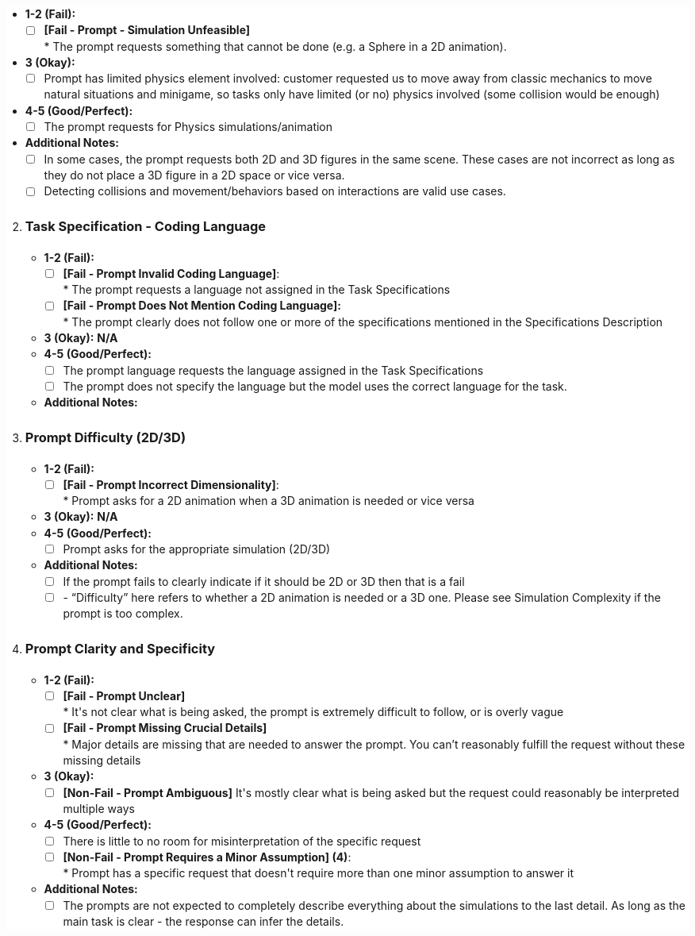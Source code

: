    * **1-2 (Fail):**   
     - [ ] **\[Fail \- Prompt \- Simulation Unfeasible\]**   
           * The prompt requests something that cannot be done (e.g. a Sphere in a 2D animation).  
   * **3 (Okay):**   
     - [ ] Prompt has limited physics element involved: customer requested us to move away from classic mechanics to move natural situations and minigame, so tasks only have limited (or no) physics involved (some collision would be enough)  
   * **4-5 (Good/Perfect):**  
     - [ ] The prompt requests for Physics simulations/animation  
   * **Additional Notes:**  
     - [ ] In some cases, the prompt requests both 2D and 3D figures in the same scene. These cases are not incorrect as long as they do not place a 3D figure in a 2D space or vice versa.  
     - [ ] Detecting collisions and movement/behaviors based on interactions are valid use cases.

2. ### **Task Specification \- Coding Language**

   * **1-2 (Fail):**  
     - [ ] **\[Fail \- Prompt Invalid Coding Language\]**:  
           * The prompt requests a language not assigned in the Task Specifications  
     - [ ] **\[Fail \- Prompt Does Not Mention Coding Language\]:**  
           * The prompt clearly does not follow one or more of the specifications mentioned in the Specifications Description  
   * **3 (Okay):** **N/A**  
   * **4-5 (Good/Perfect):**  
     - [ ] The prompt language requests the language assigned in the Task Specifications  
     - [ ] The prompt does not specify the language but the model uses the correct language for the task.  
   * **Additional Notes:**

3. ### **Prompt Difficulty (2D/3D)**

   * **1-2 (Fail):**  
     - [ ] **\[Fail \- Prompt Incorrect Dimensionality\]**:  
           * Prompt asks for a 2D animation when a 3D animation is needed or vice versa  
   * **3 (Okay):** **N/A**  
   * **4-5 (Good/Perfect):**  
     - [ ] Prompt asks for the appropriate simulation (2D/3D)  
   * **Additional Notes:**  
     - [ ] If the prompt fails to clearly indicate if it should be 2D or 3D then that is a fail  
     - [ ] \- “Difficulty” here refers to whether a 2D animation is needed or a 3D one. Please see Simulation Complexity if the prompt is too complex.

4. ### **Prompt Clarity and Specificity**

   * **1-2 (Fail):**  
     - [ ] **\[Fail \- Prompt Unclear\]**   
           * It's not clear what is being asked, the prompt is extremely difficult to follow, or is overly vague  
     - [ ] **\[Fail \- Prompt Missing Crucial Details\]**  
           * Major details are missing that are needed to answer the prompt. You can’t reasonably fulfill the request without these missing details  
   * **3 (Okay):**  
     - [ ] **\[Non-Fail \- Prompt Ambiguous\]** It's mostly clear what is being asked but the request could reasonably be interpreted multiple ways  
   * **4-5 (Good/Perfect):**  
     - [ ] There is little to no room for misinterpretation of the specific request  
     - [ ] **\[Non-Fail \- Prompt Requires a Minor Assumption\] (4)**:   
           * Prompt has a specific request that doesn't require more than one minor assumption to answer it  
   * **Additional Notes:**   
     - [ ] The prompts are not expected to completely describe everything about the simulations to the last detail. As long as the main task is clear \- the response can infer the details.
